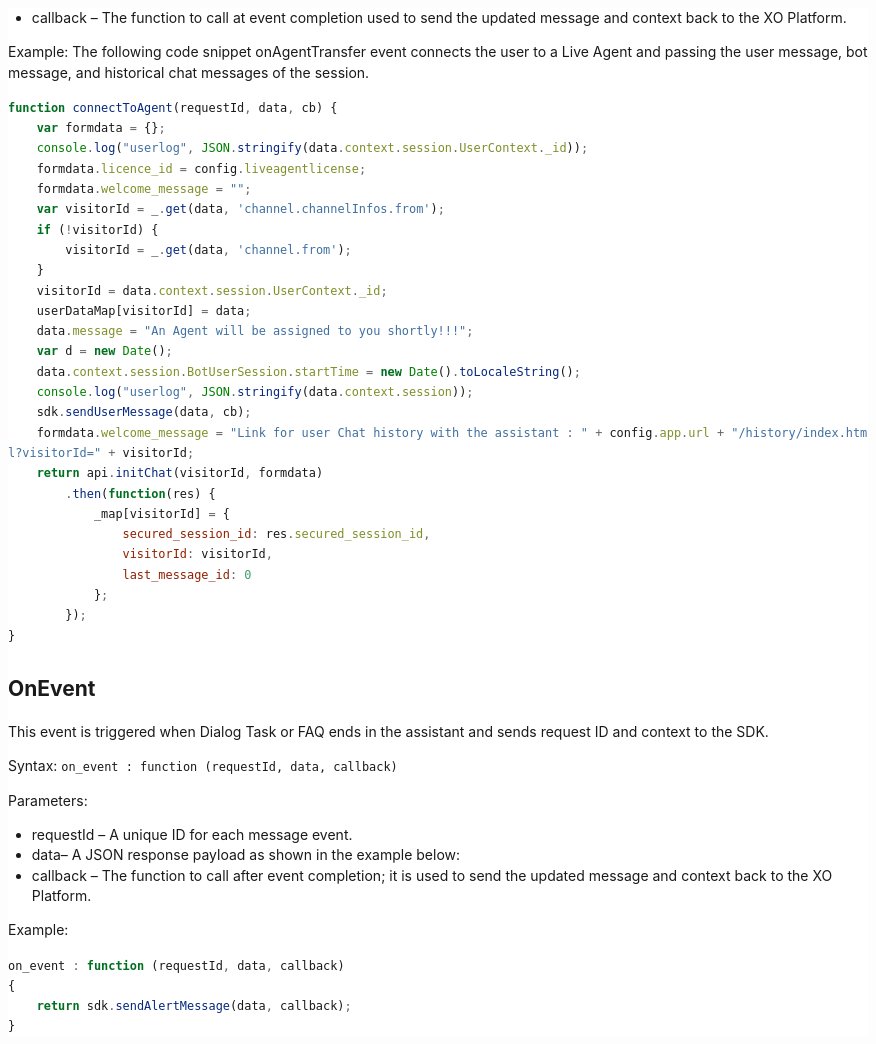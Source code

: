 * callback – The function to call at event completion used to send the updated message and context back to the XO Platform.

Example: The following code snippet onAgentTransfer event connects the user to a Live Agent and passing the user message, bot message, and historical chat messages of the session.

```javascript
function connectToAgent(requestId, data, cb) {
    var formdata = {};
    console.log("userlog", JSON.stringify(data.context.session.UserContext._id));
    formdata.licence_id = config.liveagentlicense;
    formdata.welcome_message = "";
    var visitorId = _.get(data, 'channel.channelInfos.from');
    if (!visitorId) {
        visitorId = _.get(data, 'channel.from');
    }
    visitorId = data.context.session.UserContext._id;
    userDataMap[visitorId] = data;
    data.message = "An Agent will be assigned to you shortly!!!";
    var d = new Date();
    data.context.session.BotUserSession.startTime = new Date().toLocaleString();
    console.log("userlog", JSON.stringify(data.context.session));
    sdk.sendUserMessage(data, cb);
    formdata.welcome_message = "Link for user Chat history with the assistant : " + config.app.url + "/history/index.html?visitorId=" + visitorId;
    return api.initChat(visitorId, formdata)
        .then(function(res) {
            _map[visitorId] = {
                secured_session_id: res.secured_session_id,
                visitorId: visitorId,
                last_message_id: 0
            };
        });
}
```

## OnEvent

This event is triggered when Dialog Task or FAQ ends in the assistant and sends request ID and context to the SDK. 

Syntax: 
`on_event : function (requestId, data, callback)`

Parameters:

* requestId – A unique ID for each message event.
* data– A JSON response payload as shown in the example below:
* callback – The function to call after event completion; it is used to send the updated message and context back to the XO Platform.

Example:

```javascript
on_event : function (requestId, data, callback)
{
    return sdk.sendAlertMessage(data, callback);
}
```
